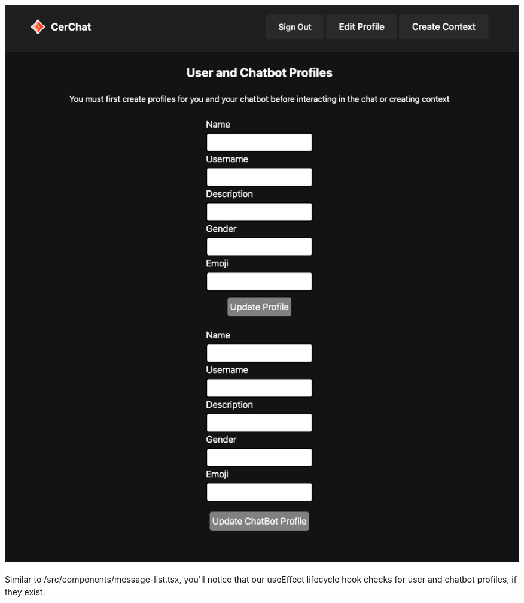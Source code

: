 ![creating user profiles in cerchat](./public/profiles_cerchat.png)

</div>

Similar to /src/components/message-list.tsx, you'll notice that our useEffect lifecycle hook checks for user and chatbot profiles, if they exist. 
